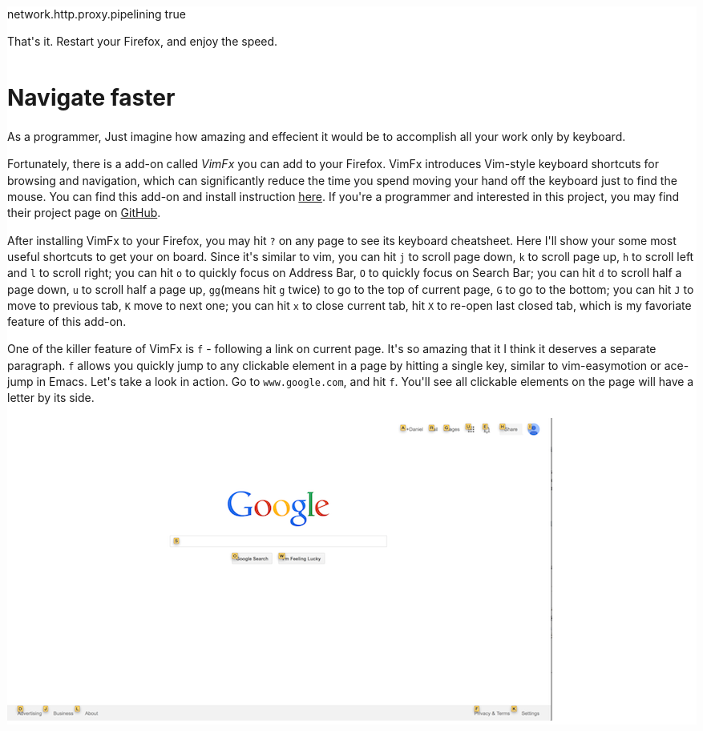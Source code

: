 
<tr>
<td >network.http.proxy.pipelining</td>
<td >true</td>
</tr>
</tbody>
</table>


That's it. Restart your Firefox, and enjoy the speed.

# Navigate faster

As a programmer, Just imagine how amazing and effecient it would be to accomplish all your work only by keyboard.

Fortunately, there is a add-on called *VimFx* you can add to your Firefox. VimFx introduces Vim-style keyboard shortcuts for browsing and navigation, which can significantly reduce the time you spend moving your hand off the keyboard just to find the mouse. You can find this add-on and install instruction [here](<https://addons.mozilla.org/en-US/firefox/addon/vimfx/>). If you're a programmer and interested in this project, you may find their project page on [GitHub](<https://github.com/akhodakivskiy/VimFx>).

After installing VimFx to your Firefox, you may hit `?` on any page to see its keyboard cheatsheet. Here I'll show your some most useful shortcuts to get your on board. Since it's similar to vim, you can hit `j` to scroll page down, `k` to scroll page up, `h` to scroll left and `l` to scroll right; you can hit `o` to quickly focus on Address Bar, `O` to quickly focus on Search Bar; you can hit `d` to scroll half a page down, `u` to scroll half a page up, `gg`(means hit `g` twice) to go to the top of current page, `G` to go to the bottom; you can hit `J` to move to previous tab, `K` move to next one; you can hit `x` to close current tab, hit `X` to re-open last closed tab, which is my favoriate feature of this add-on.

One of the killer feature of VimFx is `f` - following a link on current page. It's so amazing that it I think it deserves a separate paragraph. `f` allows you quickly jump to any clickable element in a page by hitting a single key, similar to vim-easymotion or ace-jump in Emacs. Let's take a look in action. Go to `www.google.com`, and hit `f`. You'll see all clickable elements on the page will have a letter by its side.

![img](/images/20140726/vimfx.png "vimfx F key")
